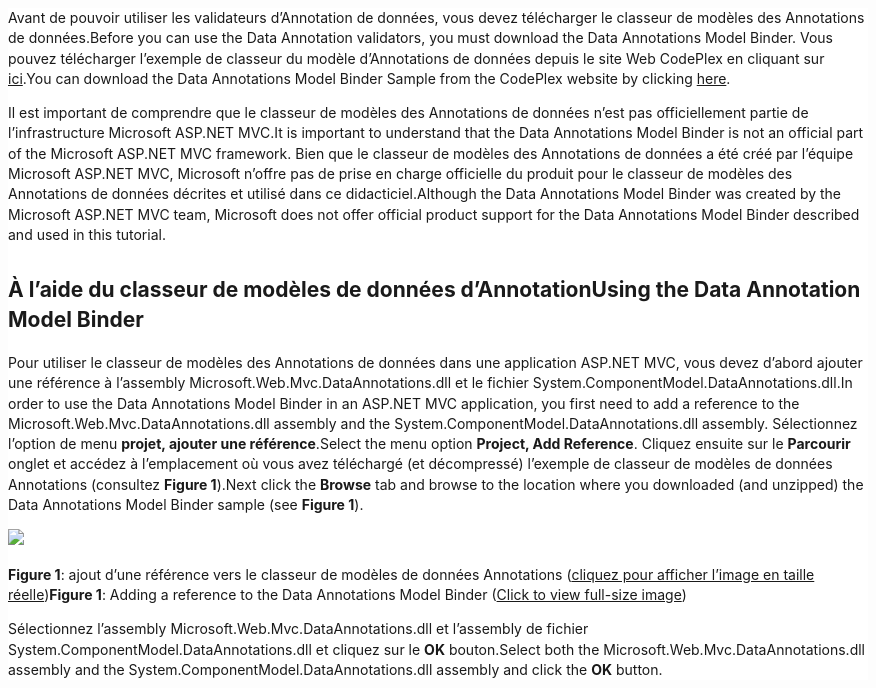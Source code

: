 <span data-ttu-id="ff6bc-110">Avant de pouvoir utiliser les validateurs d’Annotation de données, vous devez télécharger le classeur de modèles des Annotations de données.</span><span class="sxs-lookup"><span data-stu-id="ff6bc-110">Before you can use the Data Annotation validators, you must download the Data Annotations Model Binder.</span></span> <span data-ttu-id="ff6bc-111">Vous pouvez télécharger l’exemple de classeur du modèle d’Annotations de données depuis le site Web CodePlex en cliquant sur [ici](http://aspnet.codeplex.com/Release/ProjectReleases.aspx?ReleaseId=24471).</span><span class="sxs-lookup"><span data-stu-id="ff6bc-111">You can download the Data Annotations Model Binder Sample from the CodePlex website by clicking [here](http://aspnet.codeplex.com/Release/ProjectReleases.aspx?ReleaseId=24471).</span></span>


<span data-ttu-id="ff6bc-112">Il est important de comprendre que le classeur de modèles des Annotations de données n’est pas officiellement partie de l’infrastructure Microsoft ASP.NET MVC.</span><span class="sxs-lookup"><span data-stu-id="ff6bc-112">It is important to understand that the Data Annotations Model Binder is not an official part of the Microsoft ASP.NET MVC framework.</span></span> <span data-ttu-id="ff6bc-113">Bien que le classeur de modèles des Annotations de données a été créé par l’équipe Microsoft ASP.NET MVC, Microsoft n’offre pas de prise en charge officielle du produit pour le classeur de modèles des Annotations de données décrites et utilisé dans ce didacticiel.</span><span class="sxs-lookup"><span data-stu-id="ff6bc-113">Although the Data Annotations Model Binder was created by the Microsoft ASP.NET MVC team, Microsoft does not offer official product support for the Data Annotations Model Binder described and used in this tutorial.</span></span>


## <a name="using-the-data-annotation-model-binder"></a><span data-ttu-id="ff6bc-114">À l’aide du classeur de modèles de données d’Annotation</span><span class="sxs-lookup"><span data-stu-id="ff6bc-114">Using the Data Annotation Model Binder</span></span>

<span data-ttu-id="ff6bc-115">Pour utiliser le classeur de modèles des Annotations de données dans une application ASP.NET MVC, vous devez d’abord ajouter une référence à l’assembly Microsoft.Web.Mvc.DataAnnotations.dll et le fichier System.ComponentModel.DataAnnotations.dll.</span><span class="sxs-lookup"><span data-stu-id="ff6bc-115">In order to use the Data Annotations Model Binder in an ASP.NET MVC application, you first need to add a reference to the Microsoft.Web.Mvc.DataAnnotations.dll assembly and the System.ComponentModel.DataAnnotations.dll assembly.</span></span> <span data-ttu-id="ff6bc-116">Sélectionnez l’option de menu **projet, ajouter une référence**.</span><span class="sxs-lookup"><span data-stu-id="ff6bc-116">Select the menu option **Project, Add Reference**.</span></span> <span data-ttu-id="ff6bc-117">Cliquez ensuite sur le **Parcourir** onglet et accédez à l’emplacement où vous avez téléchargé (et décompressé) l’exemple de classeur de modèles de données Annotations (consultez **Figure 1**).</span><span class="sxs-lookup"><span data-stu-id="ff6bc-117">Next click the **Browse** tab and browse to the location where you downloaded (and unzipped) the Data Annotations Model Binder sample (see **Figure 1**).</span></span>

[![](validation-with-the-data-annotation-validators-vb/_static/image2.png)](validation-with-the-data-annotation-validators-vb/_static/image1.png)

<span data-ttu-id="ff6bc-118">**Figure 1**: ajout d’une référence vers le classeur de modèles de données Annotations ([cliquez pour afficher l’image en taille réelle](validation-with-the-data-annotation-validators-vb/_static/image3.png))</span><span class="sxs-lookup"><span data-stu-id="ff6bc-118">**Figure 1**: Adding a reference to the Data Annotations Model Binder ([Click to view full-size image](validation-with-the-data-annotation-validators-vb/_static/image3.png))</span></span>

<span data-ttu-id="ff6bc-119">Sélectionnez l’assembly Microsoft.Web.Mvc.DataAnnotations.dll et l’assembly de fichier System.ComponentModel.DataAnnotations.dll et cliquez sur le **OK** bouton.</span><span class="sxs-lookup"><span data-stu-id="ff6bc-119">Select both the Microsoft.Web.Mvc.DataAnnotations.dll assembly and the System.ComponentModel.DataAnnotations.dll assembly and click the **OK** button.</span></span>
